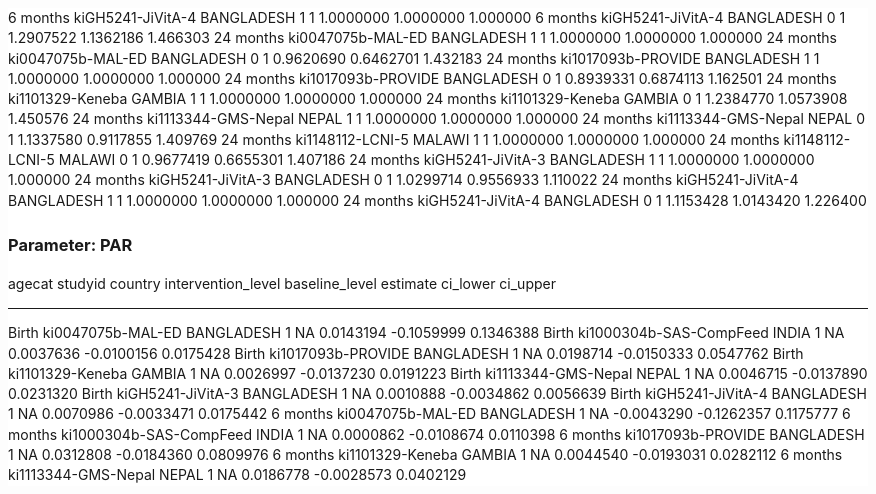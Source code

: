 6 months    kiGH5241-JiVitA-4         BANGLADESH   1                    1                 1.0000000   1.0000000   1.000000
6 months    kiGH5241-JiVitA-4         BANGLADESH   0                    1                 1.2907522   1.1362186   1.466303
24 months   ki0047075b-MAL-ED         BANGLADESH   1                    1                 1.0000000   1.0000000   1.000000
24 months   ki0047075b-MAL-ED         BANGLADESH   0                    1                 0.9620690   0.6462701   1.432183
24 months   ki1017093b-PROVIDE        BANGLADESH   1                    1                 1.0000000   1.0000000   1.000000
24 months   ki1017093b-PROVIDE        BANGLADESH   0                    1                 0.8939331   0.6874113   1.162501
24 months   ki1101329-Keneba          GAMBIA       1                    1                 1.0000000   1.0000000   1.000000
24 months   ki1101329-Keneba          GAMBIA       0                    1                 1.2384770   1.0573908   1.450576
24 months   ki1113344-GMS-Nepal       NEPAL        1                    1                 1.0000000   1.0000000   1.000000
24 months   ki1113344-GMS-Nepal       NEPAL        0                    1                 1.1337580   0.9117855   1.409769
24 months   ki1148112-LCNI-5          MALAWI       1                    1                 1.0000000   1.0000000   1.000000
24 months   ki1148112-LCNI-5          MALAWI       0                    1                 0.9677419   0.6655301   1.407186
24 months   kiGH5241-JiVitA-3         BANGLADESH   1                    1                 1.0000000   1.0000000   1.000000
24 months   kiGH5241-JiVitA-3         BANGLADESH   0                    1                 1.0299714   0.9556933   1.110022
24 months   kiGH5241-JiVitA-4         BANGLADESH   1                    1                 1.0000000   1.0000000   1.000000
24 months   kiGH5241-JiVitA-4         BANGLADESH   0                    1                 1.1153428   1.0143420   1.226400


### Parameter: PAR


agecat      studyid                   country      intervention_level   baseline_level      estimate     ci_lower    ci_upper
----------  ------------------------  -----------  -------------------  ---------------  -----------  -----------  ----------
Birth       ki0047075b-MAL-ED         BANGLADESH   1                    NA                 0.0143194   -0.1059999   0.1346388
Birth       ki1000304b-SAS-CompFeed   INDIA        1                    NA                 0.0037636   -0.0100156   0.0175428
Birth       ki1017093b-PROVIDE        BANGLADESH   1                    NA                 0.0198714   -0.0150333   0.0547762
Birth       ki1101329-Keneba          GAMBIA       1                    NA                 0.0026997   -0.0137230   0.0191223
Birth       ki1113344-GMS-Nepal       NEPAL        1                    NA                 0.0046715   -0.0137890   0.0231320
Birth       kiGH5241-JiVitA-3         BANGLADESH   1                    NA                 0.0010888   -0.0034862   0.0056639
Birth       kiGH5241-JiVitA-4         BANGLADESH   1                    NA                 0.0070986   -0.0033471   0.0175442
6 months    ki0047075b-MAL-ED         BANGLADESH   1                    NA                -0.0043290   -0.1262357   0.1175777
6 months    ki1000304b-SAS-CompFeed   INDIA        1                    NA                 0.0000862   -0.0108674   0.0110398
6 months    ki1017093b-PROVIDE        BANGLADESH   1                    NA                 0.0312808   -0.0184360   0.0809976
6 months    ki1101329-Keneba          GAMBIA       1                    NA                 0.0044540   -0.0193031   0.0282112
6 months    ki1113344-GMS-Nepal       NEPAL        1                    NA                 0.0186778   -0.0028573   0.0402129